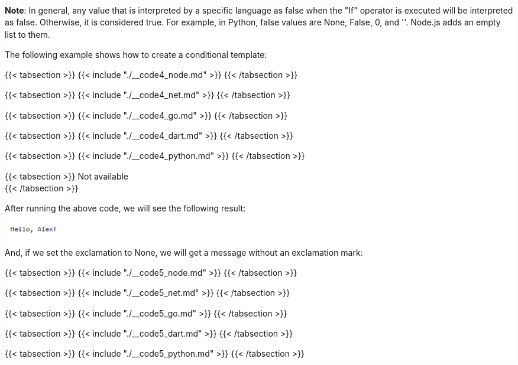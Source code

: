 **Note**: In general, any value that is interpreted by a specific language as false when the "If" operator is executed will be interpreted as false. Otherwise, it is considered true. For example, in Python, false values are None, False, 0, and ''. Node.js adds an empty list to them.

The following example shows how to create a conditional template:

{{< tabsection >}}
  {{< include "./__code4_node.md" >}}
{{< /tabsection >}}

{{< tabsection >}}
  {{< include "./__code4_net.md" >}}
{{< /tabsection >}}

{{< tabsection >}}
  {{< include "./__code4_go.md" >}}
{{< /tabsection >}}

{{< tabsection >}}
  {{< include "./__code4_dart.md" >}}
{{< /tabsection >}}

{{< tabsection >}}
  {{< include "./__code4_python.md" >}}
{{< /tabsection >}}

{{< tabsection >}}
  Not available  
{{< /tabsection >}}

After running the above code, we will see the following result:

<img src="figure2.png" alt="figure 2" style="width:100%">

And, if we set the exclamation to None, we will get a message without an exclamation mark:

{{< tabsection >}}
  {{< include "./__code5_node.md" >}}
{{< /tabsection >}}

{{< tabsection >}}
  {{< include "./__code5_net.md" >}}
{{< /tabsection >}}

{{< tabsection >}}
  {{< include "./__code5_go.md" >}}
{{< /tabsection >}}

{{< tabsection >}}
  {{< include "./__code5_dart.md" >}}
{{< /tabsection >}}

{{< tabsection >}}
  {{< include "./__code5_python.md" >}}
{{< /tabsection >}}
